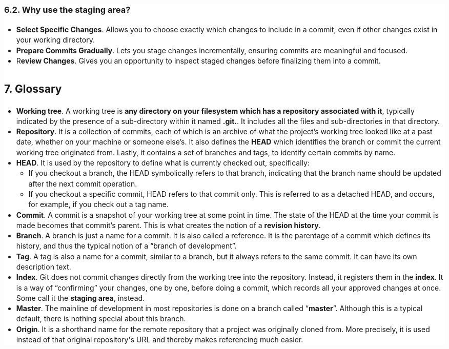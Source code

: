 ### 6.2. Why use the staging area?

- **Select Specific Changes**. Allows you to choose exactly which
  changes to include in a commit, even if other changes exist in your
  working directory.
- **Prepare Commits Gradually**. Lets you stage changes incrementally,
  ensuring commits are meaningful and focused.
- R**eview Changes**. Gives you an opportunity to inspect staged changes
  before finalizing them into a commit.
  
## 7. Glossary

- **Working tree**. A working tree is **any directory on your filesystem
  which has a repository associated with it**, typically indicated by
  the presence of a sub-directory within it named **.git.**. It includes
  all the files and sub-directories in that directory.
- **Repository**. It is a collection of commits, each of which is an
  archive of what the project’s working tree looked like at a past date,
  whether on your machine or someone else’s. It also defines the
  **HEAD** which identifies the branch or commit the current working
  tree originated from. Lastly, it contains a set of branches and tags,
  to identify certain commits by name.
- **HEAD**. It is used by the repository to define what is currently
  checked out, specifically:
  - If you checkout a branch, the HEAD symbolically refers to that
    branch, indicating that the branch name should be updated after the
    next commit operation.
  - If you checkout a specific commit, HEAD refers to that commit only.
    This is referred to as a detached HEAD, and occurs, for example, if
    you check out a tag name.
- **Commit**. A commit is a snapshot of your working tree at some point
  in time. The state of the HEAD at the time your commit is made becomes
  that commit’s parent. This is what creates the notion of a **revision
  history**.
- **Branch**. A branch is just a name for a commit. It is also called a
  reference. It is the parentage of a commit which defines its history,
  and thus the typical notion of a “branch of development”.
- **Tag**. A tag is also a name for a commit, similar to a branch, but
  it always refers to the same commit. It can have its own description
  text.
- **Index**. Git does not commit changes directly from the working tree
  into the repository. Instead, it registers them in the **index**. It
  is a way of “confirming” your changes, one by one, before doing a
  commit, which records all your approved changes at once. Some call it
  the **staging area**, instead.
- **Master**. The mainline of development in most repositories is done
  on a branch called “**master**”. Although this is a typical default,
  there is nothing special about this branch.
- **Origin**.  It is a shorthand name for the remote repository that a
  project was originally cloned from. More precisely, it is used instead
  of that original repository's URL and thereby makes referencing much
  easier.
